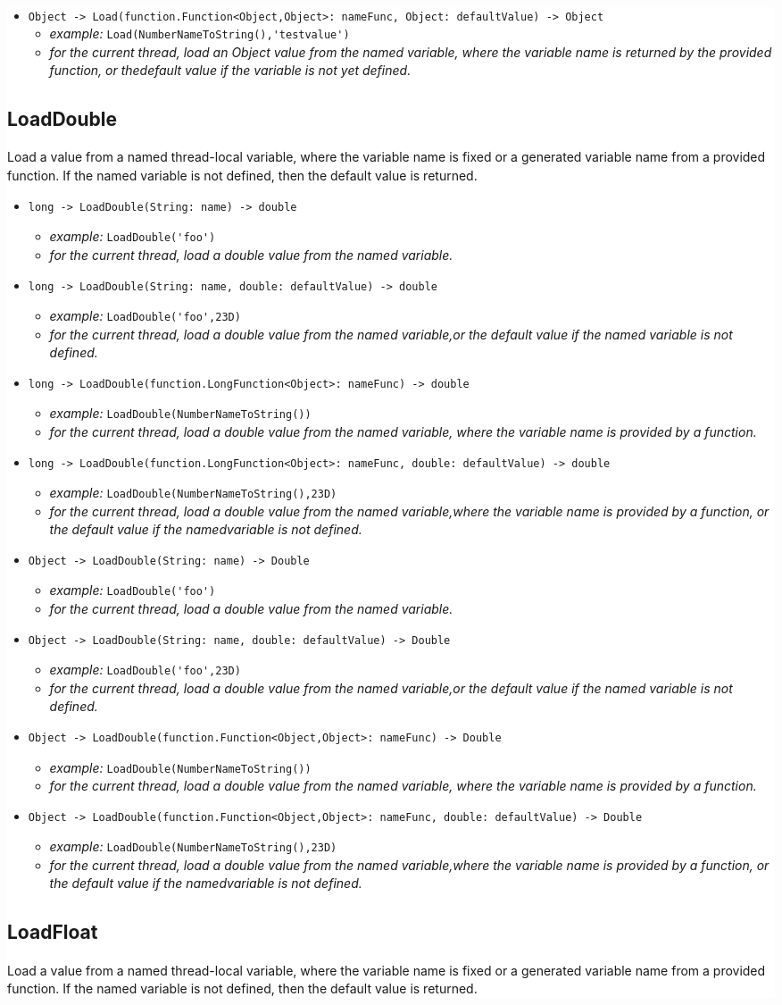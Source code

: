 - `Object -> Load(function.Function<Object,Object>: nameFunc, Object: defaultValue) -> Object`
  - *example:* `Load(NumberNameToString(),'testvalue')`
  - *for the current thread, load an Object value from the named variable, where the variable name is returned by the provided function, or thedefault value if the variable is not yet defined.*

## LoadDouble

Load a value from a named thread-local variable, where the variable name is fixed or a generated variable name from a provided function. If the named variable is not defined, then the default value is returned.

- `long -> LoadDouble(String: name) -> double`
  - *example:* `LoadDouble('foo')`
  - *for the current thread, load a double value from the named variable.*

- `long -> LoadDouble(String: name, double: defaultValue) -> double`
  - *example:* `LoadDouble('foo',23D)`
  - *for the current thread, load a double value from the named variable,or the default value if the named variable is not defined.*

- `long -> LoadDouble(function.LongFunction<Object>: nameFunc) -> double`
  - *example:* `LoadDouble(NumberNameToString())`
  - *for the current thread, load a double value from the named variable, where the variable name is provided by a function.*

- `long -> LoadDouble(function.LongFunction<Object>: nameFunc, double: defaultValue) -> double`
  - *example:* `LoadDouble(NumberNameToString(),23D)`
  - *for the current thread, load a double value from the named variable,where the variable name is provided by a function, or the default value if the namedvariable is not defined.*

- `Object -> LoadDouble(String: name) -> Double`
  - *example:* `LoadDouble('foo')`
  - *for the current thread, load a double value from the named variable.*

- `Object -> LoadDouble(String: name, double: defaultValue) -> Double`
  - *example:* `LoadDouble('foo',23D)`
  - *for the current thread, load a double value from the named variable,or the default value if the named variable is not defined.*

- `Object -> LoadDouble(function.Function<Object,Object>: nameFunc) -> Double`
  - *example:* `LoadDouble(NumberNameToString())`
  - *for the current thread, load a double value from the named variable, where the variable name is provided by a function.*

- `Object -> LoadDouble(function.Function<Object,Object>: nameFunc, double: defaultValue) -> Double`
  - *example:* `LoadDouble(NumberNameToString(),23D)`
  - *for the current thread, load a double value from the named variable,where the variable name is provided by a function, or the default value if the namedvariable is not defined.*

## LoadFloat

Load a value from a named thread-local variable, where the variable name is fixed or a generated variable name from a provided function. If the named variable is not defined, then the default value is returned.

